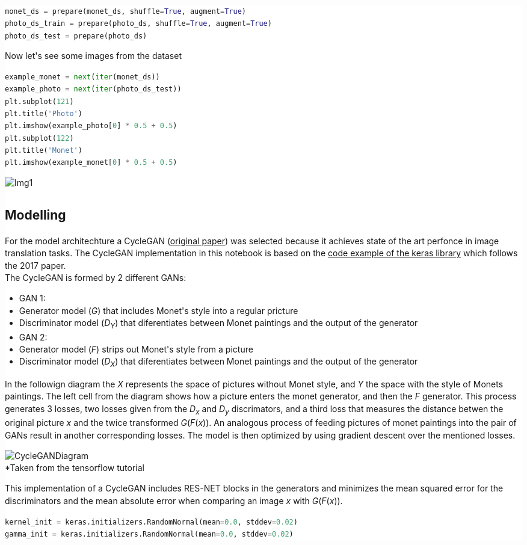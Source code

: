 
```python
monet_ds = prepare(monet_ds, shuffle=True, augment=True)
photo_ds_train = prepare(photo_ds, shuffle=True, augment=True)
photo_ds_test = prepare(photo_ds)
```

Now let's see some images from the dataset


```python
example_monet = next(iter(monet_ds))
example_photo = next(iter(photo_ds_test))
plt.subplot(121)
plt.title('Photo')
plt.imshow(example_photo[0] * 0.5 + 0.5)
plt.subplot(122)
plt.title('Monet')
plt.imshow(example_monet[0] * 0.5 + 0.5)
```
![Img1](Img1.png)
## Modelling

For the model architechture a CycleGAN (<a href="https://arxiv.org/abs/1703.10593">original paper</a>) was selected because it achieves state of the art perfonce in image translation tasks. The CycleGAN implementation in this notebook is based on the <a href="https://keras.io/examples/generative/cyclegan/">code example of the keras library</a> which follows the 2017 paper. <br>
The CycleGAN is formed by 2 different GANs:
- GAN 1:
 - Generator model ($G$) that includes Monet's style into a regular pricture
 - Discriminator model ($D_Y$) that diferentiates between Monet paintings and the output of the generator
- GAN 2: 
 - Generator model ($F$) strips out Monet's style from a picture
 - Discriminator model ($D_X$) that diferentiates between Monet paintings and the output of the generator<br>
 
In the followign diagram the $X$ represents the space of pictures without Monet style, and $Y$ the space with the style of Monets paintings. The left cell from the diagram shows how a picture enters the monet generator, and then the $F$ generator. This process generates 3 losses, two losses given from the $D_x$ and $D_y$ discrimators, and a third loss that measures the distance betwen the original picture $x$ and the twice transformed $G(F(x))$. An analogous process of feeding pictures of monet paintings into the pair of GANs result in another corresponding losses. The model is then optimized by using gradient descent over the mentioned losses.

![CycleGANDiagram](GanDiagram.png)
<br>*Taken from the tensorflow tutorial

This implementation of a CycleGAN includes RES-NET blocks in the generators and minimizes the mean squared error for the discriminators and the mean absolute error when comparing an image $x$ with $G(F(x))$.  


```python
kernel_init = keras.initializers.RandomNormal(mean=0.0, stddev=0.02)
gamma_init = keras.initializers.RandomNormal(mean=0.0, stddev=0.02)
```
